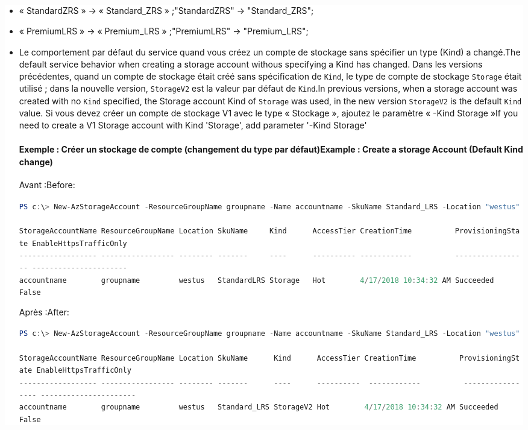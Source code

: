   - <span data-ttu-id="6dfda-191">« StandardZRS » -> « Standard_ZRS » ;</span><span class="sxs-lookup"><span data-stu-id="6dfda-191">"StandardZRS" -> "Standard_ZRS";</span></span>
  - <span data-ttu-id="6dfda-192">« PremiumLRS » -> « Premium_LRS » ;</span><span class="sxs-lookup"><span data-stu-id="6dfda-192">"PremiumLRS" -> "Premium_LRS";</span></span>

- <span data-ttu-id="6dfda-193">Le comportement par défaut du service quand vous créez un compte de stockage sans spécifier un type (Kind) a changé.</span><span class="sxs-lookup"><span data-stu-id="6dfda-193">The default service behavior when creating a storage account withous specifying a Kind has changed.</span></span>  <span data-ttu-id="6dfda-194">Dans les versions précédentes, quand un compte de stockage était créé sans spécification de `Kind`, le type de compte de stockage `Storage` était utilisé ; dans la nouvelle version, `StorageV2` est la valeur par défaut de `Kind`.</span><span class="sxs-lookup"><span data-stu-id="6dfda-194">In previous versions, when a storage account was created with no `Kind` specified, the Storage account Kind of `Storage` was used, in the new version `StorageV2` is the default `Kind` value.</span></span> <span data-ttu-id="6dfda-195">Si vous devez créer un compte de stockage V1 avec le type « Stockage », ajoutez le paramètre « -Kind Storage »</span><span class="sxs-lookup"><span data-stu-id="6dfda-195">If you need to create a V1 Storage account with Kind 'Storage', add parameter '-Kind Storage'</span></span>

  #### <a name="example--create-a-storage-account-default-kind-change"></a><span data-ttu-id="6dfda-196">Exemple : Créer un stockage de compte (changement du type par défaut)</span><span class="sxs-lookup"><span data-stu-id="6dfda-196">Example : Create a storage Account (Default Kind change)</span></span>  

  <span data-ttu-id="6dfda-197">Avant :</span><span class="sxs-lookup"><span data-stu-id="6dfda-197">Before:</span></span>

  ```powershell
  PS c:\> New-AzStorageAccount -ResourceGroupName groupname -Name accountname -SkuName Standard_LRS -Location "westus"

  StorageAccountName ResourceGroupName Location SkuName     Kind      AccessTier CreationTime          ProvisioningState EnableHttpsTrafficOnly
  ------------------ ----------------- -------- -------     ----      ---------- ------------          ----------------- ----------------------
  accountname        groupname         westus   StandardLRS Storage   Hot        4/17/2018 10:34:32 AM Succeeded         False
  ```

  <span data-ttu-id="6dfda-198">Après :</span><span class="sxs-lookup"><span data-stu-id="6dfda-198">After:</span></span>

  ```powershell
  PS c:\> New-AzStorageAccount -ResourceGroupName groupname -Name accountname -SkuName Standard_LRS -Location "westus"

  StorageAccountName ResourceGroupName Location SkuName      Kind      AccessTier CreationTime          ProvisioningState EnableHttpsTrafficOnly
  ------------------ ----------------- -------- -------      ----      ----------  ------------          ----------------- ----------------------
  accountname        groupname         westus   Standard_LRS StorageV2 Hot        4/17/2018 10:34:32 AM Succeeded         False
  ```
